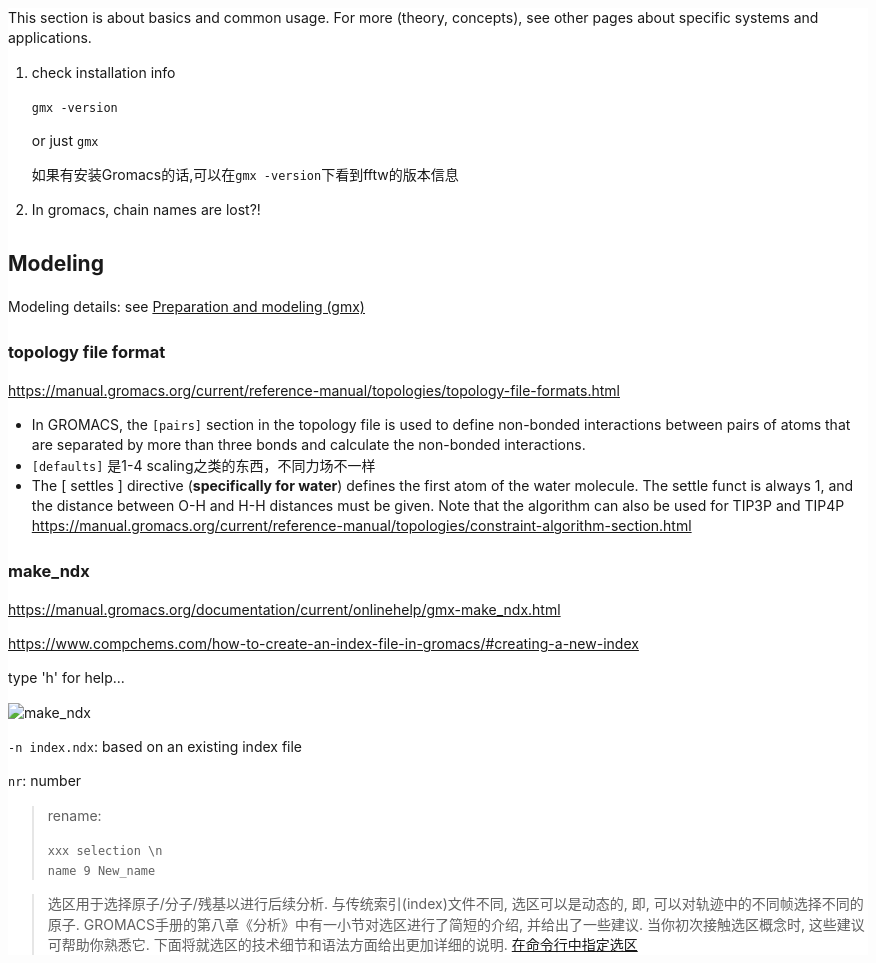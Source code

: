This section is about basics and common usage. For more (theory, concepts), see other pages about specific systems and applications.

1. check installation info

   ```shell
   gmx -version
   ```

   or just `gmx`

   如果有安装Gromacs的话,可以在`gmx -version`下看到fftw的版本信息

2. In gromacs, chain names are lost?!

## Modeling

Modeling details: see [Preparation and modeling (gmx)](Preparation-and-modeling.md#gmx)

### topology file format

https://manual.gromacs.org/current/reference-manual/topologies/topology-file-formats.html

- In GROMACS, the `[pairs]` section in the topology file is used to define non-bonded interactions between pairs of atoms that are separated by more than three bonds and calculate the non-bonded interactions.
- `[defaults]` 是1-4 scaling之类的东西，不同力场不一样
- The [ settles ] directive (**specifically for water**) defines the first atom of the water molecule. The settle funct is always 1, and the distance between O-H and H-H distances must be given. Note that the algorithm can also be used for TIP3P and TIP4P
  https://manual.gromacs.org/current/reference-manual/topologies/constraint-algorithm-section.html

### make_ndx

https://manual.gromacs.org/documentation/current/onlinehelp/gmx-make_ndx.html

https://www.compchems.com/how-to-create-an-index-file-in-gromacs/#creating-a-new-index

type 'h' for help...

![make_ndx](https://cdn.jsdelivr.net/gh/gxf1212/notes@master/research/Programming-for-MD.assets/make_ndx.png)

`-n index.ndx`: based on an existing index file

`nr`: number

> rename: 
>
> ```shell
> xxx selection \n
> name 9 New_name
> ```

> 选区用于选择原子/分子/残基以进行后续分析. 与传统索引(index)文件不同, 选区可以是动态的, 即, 可以对轨迹中的不同帧选择不同的原子. GROMACS手册的第八章《分析》中有一小节对选区进行了简短的介绍, 并给出了一些建议. 当你初次接触选区概念时, 这些建议可帮助你熟悉它. 下面将就选区的技术细节和语法方面给出更加详细的说明.
> [在命令行中指定选区](https://jerkwin.github.io/GMX/GMXsel/#在命令行中指定选区)
